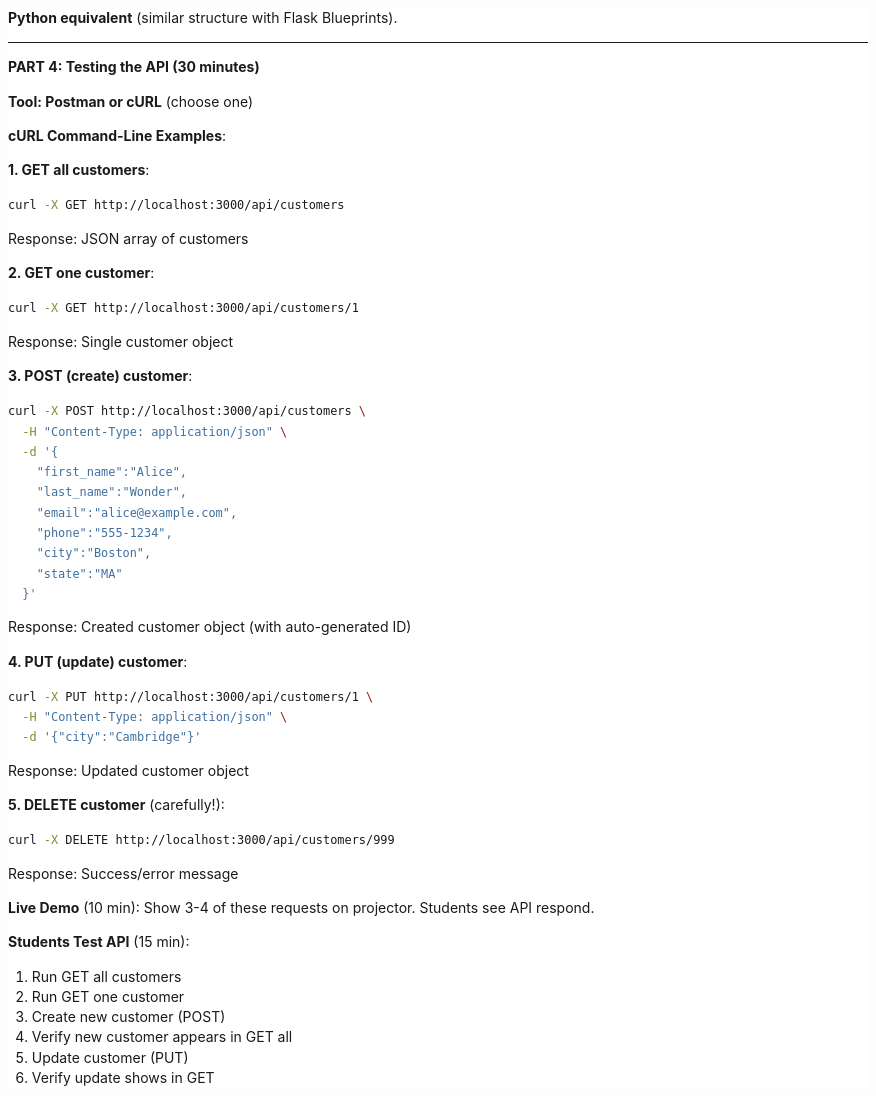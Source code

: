 **Python equivalent** (similar structure with Flask Blueprints).

---

**PART 4: Testing the API (30 minutes)**

**Tool: Postman or cURL** (choose one)

**cURL Command-Line Examples**:

**1. GET all customers**:
```bash
curl -X GET http://localhost:3000/api/customers
```
Response: JSON array of customers

**2. GET one customer**:
```bash
curl -X GET http://localhost:3000/api/customers/1
```
Response: Single customer object

**3. POST (create) customer**:
```bash
curl -X POST http://localhost:3000/api/customers \
  -H "Content-Type: application/json" \
  -d '{
    "first_name":"Alice",
    "last_name":"Wonder",
    "email":"alice@example.com",
    "phone":"555-1234",
    "city":"Boston",
    "state":"MA"
  }'
```
Response: Created customer object (with auto-generated ID)

**4. PUT (update) customer**:
```bash
curl -X PUT http://localhost:3000/api/customers/1 \
  -H "Content-Type: application/json" \
  -d '{"city":"Cambridge"}'
```
Response: Updated customer object

**5. DELETE customer** (carefully!):
```bash
curl -X DELETE http://localhost:3000/api/customers/999
```
Response: Success/error message

**Live Demo** (10 min): Show 3-4 of these requests on projector. Students see API respond.

**Students Test API** (15 min):
1. Run GET all customers
2. Run GET one customer
3. Create new customer (POST)
4. Verify new customer appears in GET all
5. Update customer (PUT)
6. Verify update shows in GET
